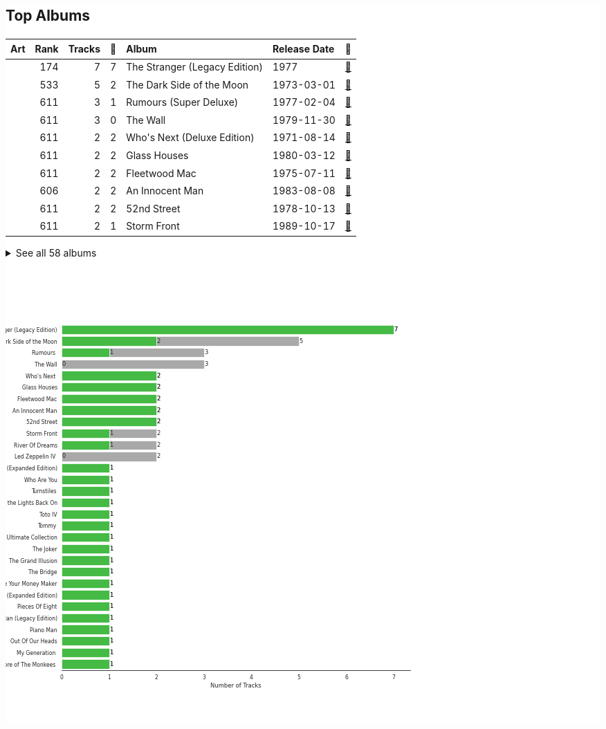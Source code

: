 ## Top Albums

| Art | Rank | Tracks | 💚 | Album | Release Date | 🔗 |
|:---|---:|---:|---:|:---|:---|:---|
| <img src="https://i.scdn.co/image/ab67616d0000b2736ce61113662ecf693b605ee5" alt="" width="50" /> | 174 | 7 | 7 | The Stranger (Legacy Edition) | 1977 | [🔗](https://open.spotify.com/album/1Mhn9VosyjtWn4dMPFlna6) |
| <img src="https://i.scdn.co/image/ab67616d0000b273ea7caaff71dea1051d49b2fe" alt="" width="50" /> | 533 | 5 | 2 | The Dark Side of the Moon | 1973-03-01 | [🔗](https://open.spotify.com/album/4LH4d3cOWNNsVw41Gqt2kv) |
| <img src="https://i.scdn.co/image/ab67616d0000b273e52a59a28efa4773dd2bfe1b" alt="" width="50" /> | 611 | 3 | 1 | Rumours (Super Deluxe) | 1977-02-04 | [🔗](https://open.spotify.com/album/0BwWUstDMUbgq2NYONRqlu) |
| <img src="https://i.scdn.co/image/ab67616d0000b2735d48e2f56d691f9a4e4b0bdf" alt="" width="50" /> | 611 | 3 | 0 | The Wall | 1979-11-30 | [🔗](https://open.spotify.com/album/5Dbax7G8SWrP9xyzkOvy2F) |
| <img src="https://i.scdn.co/image/ab67616d0000b273fe24dcd263c08c6dd84b6e8c" alt="" width="50" /> | 611 | 2 | 2 | Who's Next (Deluxe Edition) | 1971-08-14 | [🔗](https://open.spotify.com/album/5MqyhhHbT13zsloD3uHhlQ) |
| <img src="https://i.scdn.co/image/ab67616d0000b27322d5199692d318c28d6c7d9b" alt="" width="50" /> | 611 | 2 | 2 | Glass Houses | 1980-03-12 | [🔗](https://open.spotify.com/album/5sztejERqpktXEdemlUvU5) |
| <img src="https://i.scdn.co/image/ab67616d0000b2734fb043195e8d07e72edc7226" alt="" width="50" /> | 611 | 2 | 2 | Fleetwood Mac | 1975-07-11 | [🔗](https://open.spotify.com/album/5VIQ3VaAoRKOEpJ0fewdvo) |
| <img src="https://i.scdn.co/image/ab67616d0000b273814cbc4746358a25c84c62e7" alt="" width="50" /> | 606 | 2 | 2 | An Innocent Man | 1983-08-08 | [🔗](https://open.spotify.com/album/3R3x4zIabsvpD3yxqLaUpc) |
| <img src="https://i.scdn.co/image/ab67616d0000b2731d4675d5a0345bb93686e4b6" alt="" width="50" /> | 611 | 2 | 2 | 52nd Street | 1978-10-13 | [🔗](https://open.spotify.com/album/1HmCO8VK98AU6EXPOjGYyI) |
| <img src="https://i.scdn.co/image/ab67616d0000b2731946747b8692919f98918ec4" alt="" width="50" /> | 611 | 2 | 1 | Storm Front | 1989-10-17 | [🔗](https://open.spotify.com/album/1Vw2uoVkLAJFVViJ1QyK1D) |


<details><summary>See all 58 albums</summary></details>


![Bar chart of top 30 albums](../../images/genres/album_rock/albums.png)
